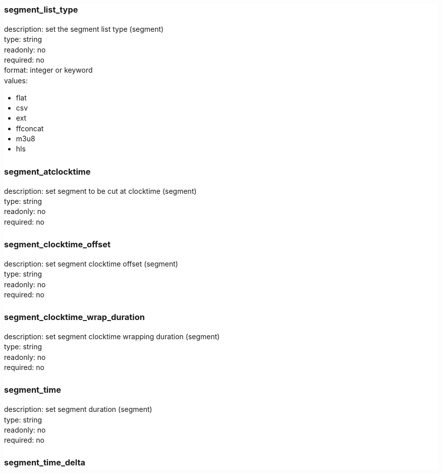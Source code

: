 ### segment_list_type

  
description:
set the segment list type (segment)  
type: string  
readonly: no  
required: no  
format: integer or keyword  
values:  

* flat
* csv
* ext
* ffconcat
* m3u8
* hls

### segment_atclocktime

  
description:
set segment to be cut at clocktime (segment)  
type: string  
readonly: no  
required: no  

### segment_clocktime_offset

  
description:
set segment clocktime offset (segment)  
type: string  
readonly: no  
required: no  

### segment_clocktime_wrap_duration

  
description:
set segment clocktime wrapping duration (segment)  
type: string  
readonly: no  
required: no  

### segment_time

  
description:
set segment duration (segment)  
type: string  
readonly: no  
required: no  

### segment_time_delta
